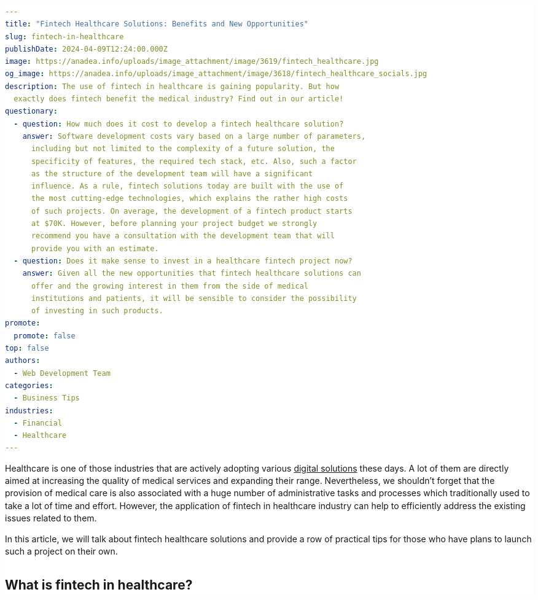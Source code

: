 ```yaml
---
title: "Fintech Healthcare Solutions: Benefits and New Opportunities"
slug: fintech-in-healthcare
publishDate: 2024-04-09T12:24:00.000Z
image: https://anadea.info/uploads/image_attachment/image/3619/fintech_healthcare.jpg
og_image: https://anadea.info/uploads/image_attachment/image/3618/fintech_healthcare_socials.jpg
description: The use of fintech in healthcare is gaining popularity. But how
  exactly does fintech benefit the medical industry? Find out in our article!
questionary:
  - question: How much does it cost to develop a fintech healthcare solution?
    answer: Software development costs vary based on a large number of parameters,
      including but not limited to the complexity of a future solution, the
      specificity of features, the required tech stack, etc. Also, such a factor
      as the structure of the development team will have a significant
      influence. As a rule, fintech solutions today are built with the use of
      the most cutting-edge technologies, which explains the rather high costs
      of such projects. On average, the development of a fintech product starts
      at $70K. However, before planning your project budget we strongly
      recommend you have a consultation with the development team that will
      provide you with an estimate.
  - question: Does it make sense to invest in a healthcare fintech project now?
    answer: Given all the new opportunities that fintech healthcare solutions can
      offer and the growing interest in them from the side of medical
      institutions and patients, it will be sensible to consider the possibility
      of investing in such products.
promote:
  promote: false
top: false
authors:
  - Web Development Team
categories:
  - Business Tips
industries:
  - Financial
  - Healthcare
---
```

Healthcare is one of those industries that are actively adopting various <a href="https://anadea.info/solutions/medical-app-development" target="_blank">digital solutions</a> these days. A lot of them are directly aimed at increasing the quality of medical services and expanding their range. Nevertheless, we shouldn’t forget that the provision of medical care is also associated with a huge number of administrative tasks and processes which traditionally used to take a lot of time and effort. However, the application of fintech in healthcare industry can help to efficiently address the existing issues related to them.

In this article, we will talk about fintech healthcare solutions and provide a row of practical tips for those who have plans to launch such a project on their own.

## What is fintech in healthcare?
